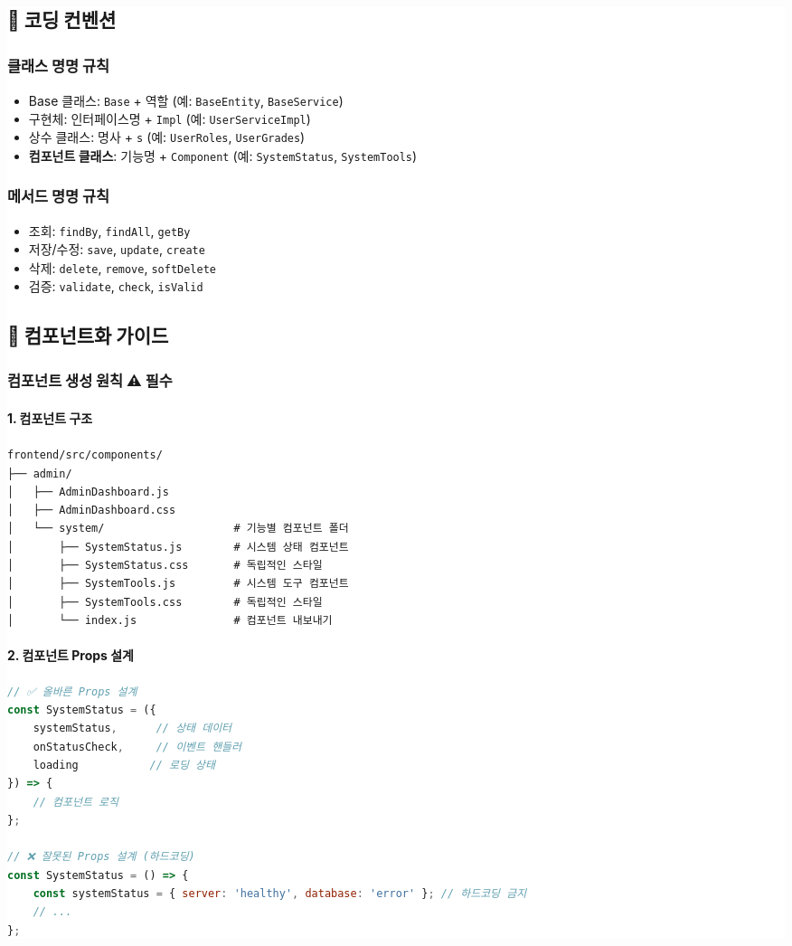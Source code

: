 ## 📝 코딩 컨벤션

### **클래스 명명 규칙**
- Base 클래스: `Base` + 역할 (예: `BaseEntity`, `BaseService`)
- 구현체: 인터페이스명 + `Impl` (예: `UserServiceImpl`)
- 상수 클래스: 명사 + `s` (예: `UserRoles`, `UserGrades`)
- **컴포넌트 클래스**: 기능명 + `Component` (예: `SystemStatus`, `SystemTools`)

### **메서드 명명 규칙**
- 조회: `findBy`, `findAll`, `getBy`
- 저장/수정: `save`, `update`, `create`
- 삭제: `delete`, `remove`, `softDelete`
- 검증: `validate`, `check`, `isValid`

## 🧩 컴포넌트화 가이드

### **컴포넌트 생성 원칙** ⚠️ **필수**

#### **1. 컴포넌트 구조**
```
frontend/src/components/
├── admin/
│   ├── AdminDashboard.js
│   ├── AdminDashboard.css
│   └── system/                    # 기능별 컴포넌트 폴더
│       ├── SystemStatus.js        # 시스템 상태 컴포넌트
│       ├── SystemStatus.css       # 독립적인 스타일
│       ├── SystemTools.js         # 시스템 도구 컴포넌트
│       ├── SystemTools.css        # 독립적인 스타일
│       └── index.js               # 컴포넌트 내보내기
```

#### **2. 컴포넌트 Props 설계**
```javascript
// ✅ 올바른 Props 설계
const SystemStatus = ({ 
    systemStatus,      // 상태 데이터
    onStatusCheck,     // 이벤트 핸들러
    loading           // 로딩 상태
}) => {
    // 컴포넌트 로직
};

// ❌ 잘못된 Props 설계 (하드코딩)
const SystemStatus = () => {
    const systemStatus = { server: 'healthy', database: 'error' }; // 하드코딩 금지
    // ...
};
```
